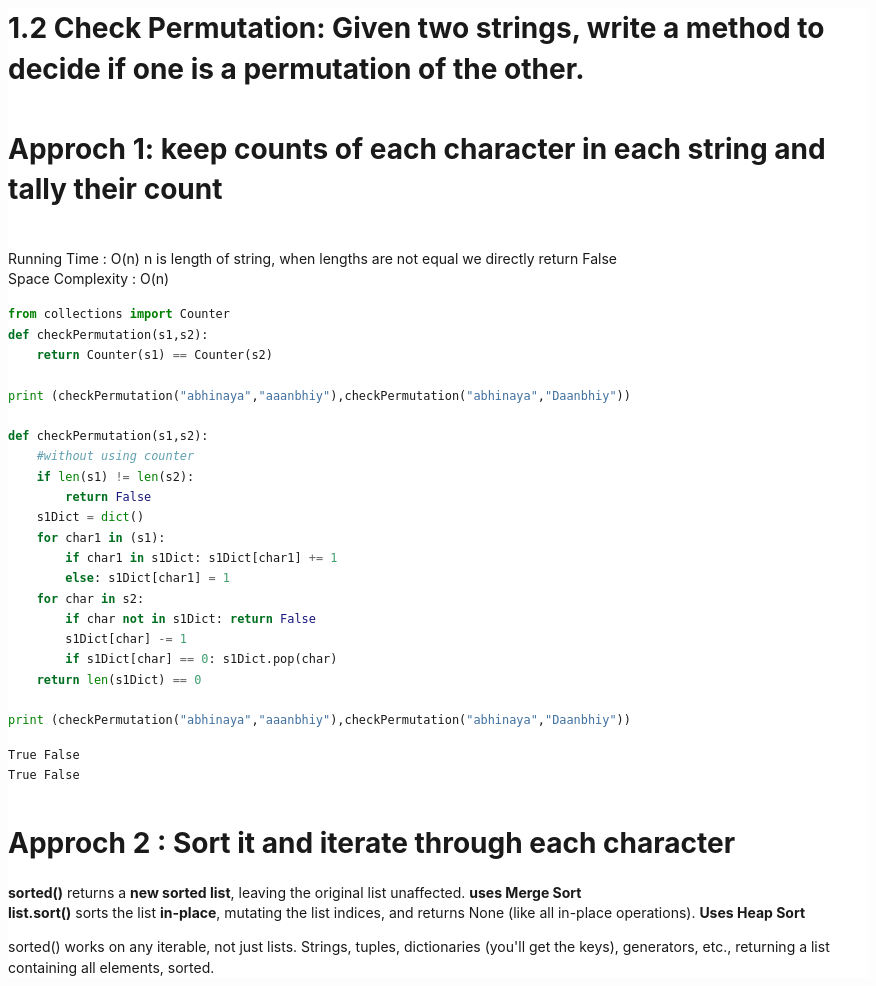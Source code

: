 


# 1.2 Check Permutation: Given two strings, write a method to decide if one is a permutation of the other.


# Approch 1: keep counts of each character in each string and tally their count

<br>
Running Time : O(n) n is length of string, when lengths are not equal we directly return False<br>
Space Complexity : O(n)


```python
from collections import Counter
def checkPermutation(s1,s2):
    return Counter(s1) == Counter(s2)

print (checkPermutation("abhinaya","aaanbhiy"),checkPermutation("abhinaya","Daanbhiy"))

def checkPermutation(s1,s2):
    #without using counter
    if len(s1) != len(s2):
        return False
    s1Dict = dict()
    for char1 in (s1):
        if char1 in s1Dict: s1Dict[char1] += 1
        else: s1Dict[char1] = 1
    for char in s2:
        if char not in s1Dict: return False
        s1Dict[char] -= 1
        if s1Dict[char] == 0: s1Dict.pop(char)
    return len(s1Dict) == 0

print (checkPermutation("abhinaya","aaanbhiy"),checkPermutation("abhinaya","Daanbhiy"))

```

    True False
    True False


# Approch 2 : Sort it and iterate through each character 
<b>sorted()</b> returns a <b>new sorted list</b>, leaving the original list unaffected. <b>uses Merge Sort</b><br>
<b>list.sort()</b> sorts the list <b>in-place</b>, mutating the list indices, and returns None (like all in-place operations). <b>Uses Heap Sort</b><br>

sorted() works on any iterable, not just lists. Strings, tuples, dictionaries (you'll get the keys), generators, etc., returning a list containing all elements, sorted.
